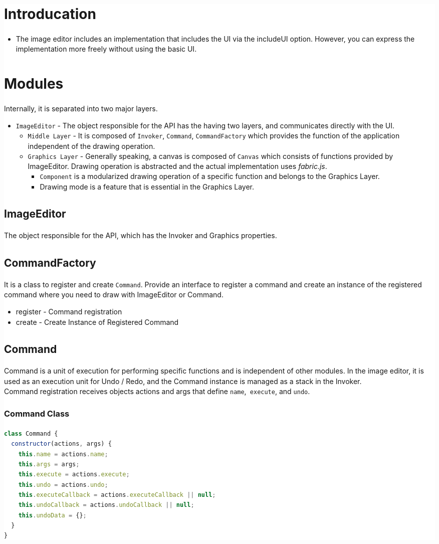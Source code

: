 # Introducation

- The image editor includes an implementation that includes the UI via the includeUI option.
  However, you can express the implementation more freely without using the basic UI.

# Modules

Internally, it is separated into two major layers.

- `ImageEditor` - The object responsible for the API has the having two layers, and communicates directly with the UI.
  - `Middle Layer` - It is composed of `Invoker`, `Command`, `CommandFactory` which provides the function of the application independent of the drawing operation.
  - `Graphics Layer` - Generally speaking, a canvas is composed of `Canvas` which consists of functions provided by ImageEditor. Drawing operation is abstracted and the actual implementation uses _fabric.js_.
    - `Component` is a modularized drawing operation of a specific function and belongs to the Graphics Layer.
    - Drawing mode is a feature that is essential in the Graphics Layer.

## ImageEditor

The object responsible for the API, which has the Invoker and Graphics properties.

## CommandFactory

It is a class to register and create `Command`.
Provide an interface to register a command and create an instance of the registered command where you need to draw with ImageEditor or Command.

- register - Command registration
- create - Create Instance of Registered Command

## Command

Command is a unit of execution for performing specific functions and is independent of other modules. In the image editor, it is used as an execution unit for Undo / Redo, and the Command instance is managed as a stack in the Invoker.<br>
Command registration receives objects actions and args that define `name`,` execute`, and `undo`.

### Command Class

```js
class Command {
  constructor(actions, args) {
    this.name = actions.name;
    this.args = args;
    this.execute = actions.execute;
    this.undo = actions.undo;
    this.executeCallback = actions.executeCallback || null;
    this.undoCallback = actions.undoCallback || null;
    this.undoData = {};
  }
}
```
